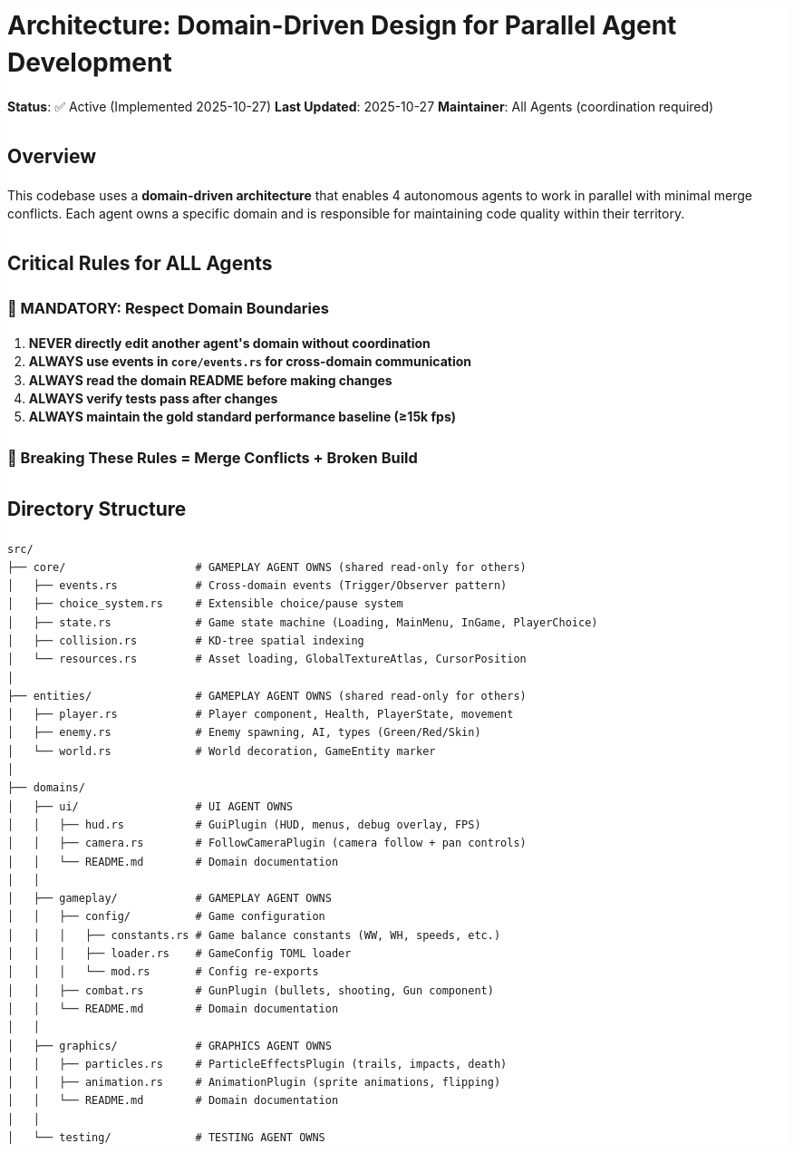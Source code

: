 # Architecture: Domain-Driven Design for Parallel Agent Development

**Status**: ✅ Active (Implemented 2025-10-27)
**Last Updated**: 2025-10-27
**Maintainer**: All Agents (coordination required)

## Overview

This codebase uses a **domain-driven architecture** that enables 4 autonomous agents to work in parallel with minimal merge conflicts. Each agent owns a specific domain and is responsible for maintaining code quality within their territory.

## Critical Rules for ALL Agents

### 🚨 MANDATORY: Respect Domain Boundaries

1. **NEVER directly edit another agent's domain without coordination**
2. **ALWAYS use events in `core/events.rs` for cross-domain communication**
3. **ALWAYS read the domain README before making changes**
4. **ALWAYS verify tests pass after changes**
5. **ALWAYS maintain the gold standard performance baseline (≥15k fps)**

### 🚨 Breaking These Rules = Merge Conflicts + Broken Build

## Directory Structure

```
src/
├── core/                    # GAMEPLAY AGENT OWNS (shared read-only for others)
│   ├── events.rs            # Cross-domain events (Trigger/Observer pattern)
│   ├── choice_system.rs     # Extensible choice/pause system
│   ├── state.rs             # Game state machine (Loading, MainMenu, InGame, PlayerChoice)
│   ├── collision.rs         # KD-tree spatial indexing
│   └── resources.rs         # Asset loading, GlobalTextureAtlas, CursorPosition
│
├── entities/                # GAMEPLAY AGENT OWNS (shared read-only for others)
│   ├── player.rs            # Player component, Health, PlayerState, movement
│   ├── enemy.rs             # Enemy spawning, AI, types (Green/Red/Skin)
│   └── world.rs             # World decoration, GameEntity marker
│
├── domains/
│   ├── ui/                  # UI AGENT OWNS
│   │   ├── hud.rs           # GuiPlugin (HUD, menus, debug overlay, FPS)
│   │   ├── camera.rs        # FollowCameraPlugin (camera follow + pan controls)
│   │   └── README.md        # Domain documentation
│   │
│   ├── gameplay/            # GAMEPLAY AGENT OWNS
│   │   ├── config/          # Game configuration
│   │   │   ├── constants.rs # Game balance constants (WW, WH, speeds, etc.)
│   │   │   ├── loader.rs    # GameConfig TOML loader
│   │   │   └── mod.rs       # Config re-exports
│   │   ├── combat.rs        # GunPlugin (bullets, shooting, Gun component)
│   │   └── README.md        # Domain documentation
│   │
│   ├── graphics/            # GRAPHICS AGENT OWNS
│   │   ├── particles.rs     # ParticleEffectsPlugin (trails, impacts, death)
│   │   ├── animation.rs     # AnimationPlugin (sprite animations, flipping)
│   │   └── README.md        # Domain documentation
│   │
│   └── testing/             # TESTING AGENT OWNS
```